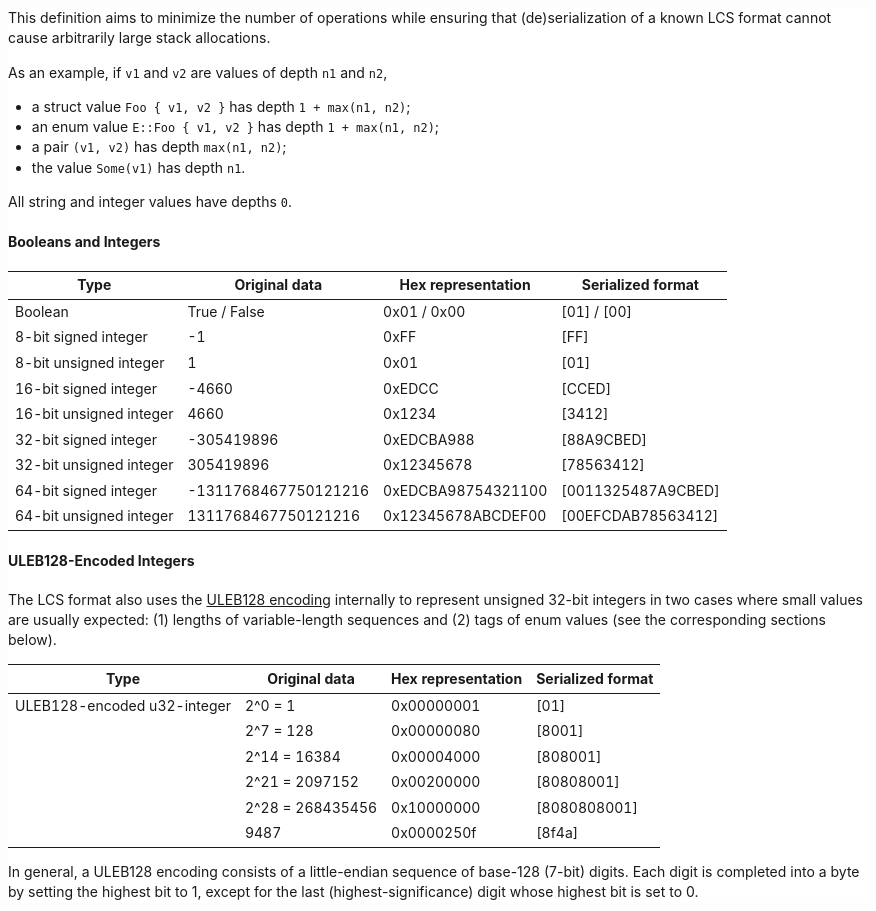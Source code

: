 This definition aims to minimize the number of operations while ensuring that
(de)serialization of a known LCS format cannot cause arbitrarily large stack allocations.

As an example, if `v1` and `v2` are values of depth `n1` and `n2`,
* a struct value `Foo { v1, v2 }` has depth `1 + max(n1, n2)`;
* an enum value `E::Foo { v1, v2 }` has depth `1 + max(n1, n2)`;
* a pair `(v1, v2)` has depth `max(n1, n2)`;
* the value `Some(v1)` has depth `n1`.

All string and integer values have depths `0`.

#### Booleans and Integers

|Type                       |Original data          |Hex representation |Serialized format  |
|---                        |---                    |---                |---                |
|Boolean                    |True / False           |0x01 / 0x00        |[01] / [00]        |
|8-bit signed integer       |-1                     |0xFF               |[FF]               |
|8-bit unsigned integer     |1                      |0x01               |[01]               |
|16-bit signed integer      |-4660                  |0xEDCC             |[CCED]             |
|16-bit unsigned integer    |4660                   |0x1234             |[3412]             |
|32-bit signed integer      |-305419896             |0xEDCBA988         |[88A9CBED]         |
|32-bit unsigned integer    |305419896              |0x12345678         |[78563412]         |
|64-bit signed integer      |-1311768467750121216   |0xEDCBA98754321100 |[0011325487A9CBED] |
|64-bit unsigned integer    |1311768467750121216    |0x12345678ABCDEF00 |[00EFCDAB78563412] |

#### ULEB128-Encoded Integers

The LCS format also uses the [ULEB128 encoding](https://en.wikipedia.org/wiki/LEB128) internally
to represent unsigned 32-bit integers in two cases where small values are usually expected:
(1) lengths of variable-length sequences and (2) tags of enum values (see the corresponding
sections below).

|Type                       |Original data          |Hex representation |Serialized format  |
|---                        |---                    |---                |---                |
|ULEB128-encoded u32-integer|2^0 = 1                |0x00000001         |[01]               |
|                           |2^7 = 128              |0x00000080         |[8001]             |
|                           |2^14 = 16384           |0x00004000         |[808001]           |
|                           |2^21 = 2097152         |0x00200000         |[80808001]         |
|                           |2^28 = 268435456       |0x10000000         |[8080808001]       |
|                           |9487                   |0x0000250f         |[8f4a]             |

In general, a ULEB128 encoding consists of a little-endian sequence of base-128 (7-bit)
digits. Each digit is completed into a byte by setting the highest bit to 1, except for the
last (highest-significance) digit whose highest bit is set to 0.
